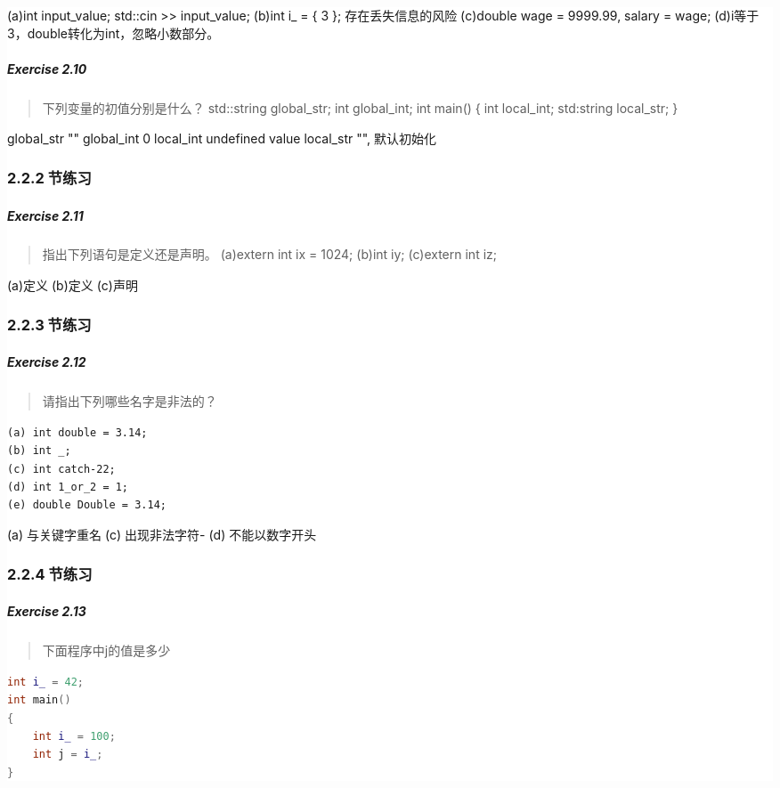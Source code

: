 (a)int input_value; std::cin >> input_value;
(b)int i_ = { 3 }; 存在丢失信息的风险
(c)double wage = 9999.99, salary = wage;
(d)i等于3，double转化为int，忽略小数部分。

##### Exercise 2.10
> 下列变量的初值分别是什么？
> std::string global_str;
> int global_int;
> int main() {
>   int local_int;
>   std:string local_str;
> }

global_str ""
global_int 0
local_int undefined value
local_str "", 默认初始化


### 2.2.2 节练习
##### Exercise 2.11
> 指出下列语句是定义还是声明。
> (a)extern int ix = 1024;
> (b)int iy;
> (c)extern int iz;

(a)定义
(b)定义
(c)声明


### 2.2.3 节练习
##### Exercise 2.12
> 请指出下列哪些名字是非法的？
```
(a) int double = 3.14;
(b) int _;
(c) int catch-22;
(d) int 1_or_2 = 1;
(e) double Double = 3.14;
```

(a) 与关键字重名
(c) 出现非法字符-
(d) 不能以数字开头


### 2.2.4 节练习
##### Exercise 2.13
> 下面程序中j的值是多少
```C++
int i_ = 42;
int main()
{
    int i_ = 100;
    int j = i_;
}
```
